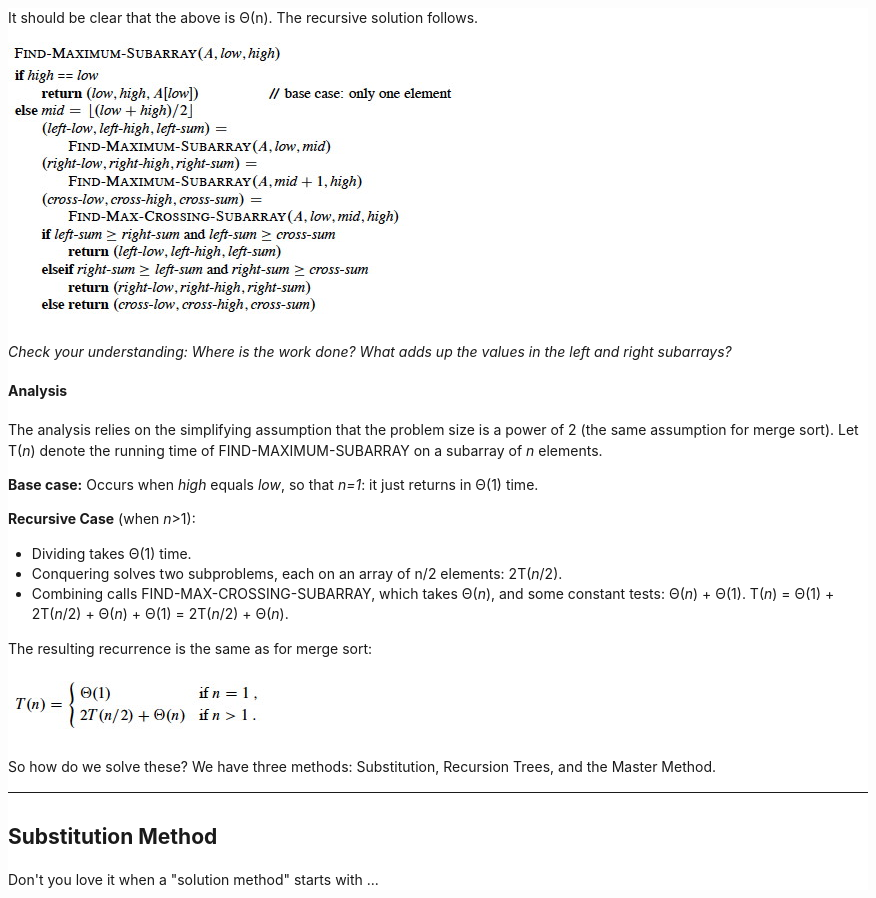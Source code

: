 It should be clear that the above is Θ(n). The recursive solution follows.

![](fig/find-maximum-subarray.jpg)

_Check your understanding: Where is the work done? What adds up the values in
the left and right subarrays?_

#### Analysis

The analysis relies on the simplifying assumption that the problem size is a
power of 2 (the same assumption for merge sort). Let T(_n_) denote the running
time of FIND-MAXIMUM-SUBARRAY on a subarray of _n_ elements.

**Base case:**
    Occurs when _high_ equals _low_, so that _n=1_: it just returns in Θ(1) time. 
  
**Recursive Case** (when _n_>1):
    

  * Dividing takes Θ(1) time. 
  * Conquering solves two subproblems, each on an array of n/2 elements: 2T(_n_/2). 
  * Combining calls FIND-MAX-CROSSING-SUBARRAY, which takes Θ(_n_), and some constant tests: Θ(_n_) + Θ(1). 
T(_n_)   =   Θ(1) + 2T(_n_/2) + Θ(_n_) + Θ(1)   =   2T(_n_/2) + Θ(_n_).

The resulting recurrence is the same as for merge sort:

![](fig/recurrence-merge-subarray.jpg)

So how do we solve these? We have three methods: Substitution, Recursion
Trees, and the Master Method.

* * *

##  Substitution Method

Don't you love it when a "solution method" starts with ...
